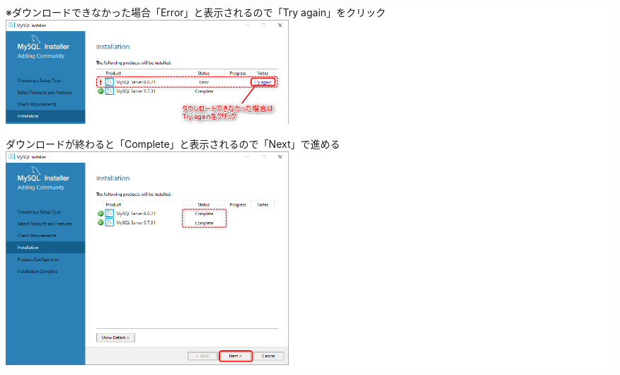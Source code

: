
※ダウンロードできなかった場合「Error」と表示されるので「Try again」をクリック  
<a href="images/2020-09-30-20-00-19.png"><img src="images/2020-09-30-20-00-19.png" width="400" /></a>

ダウンロードが終わると「Complete」と表示されるので「Next」で進める  
<a href="images/2020-09-30-19-54-04.png"><img src="images/2020-09-30-19-54-04.png" width="400" /></a>
